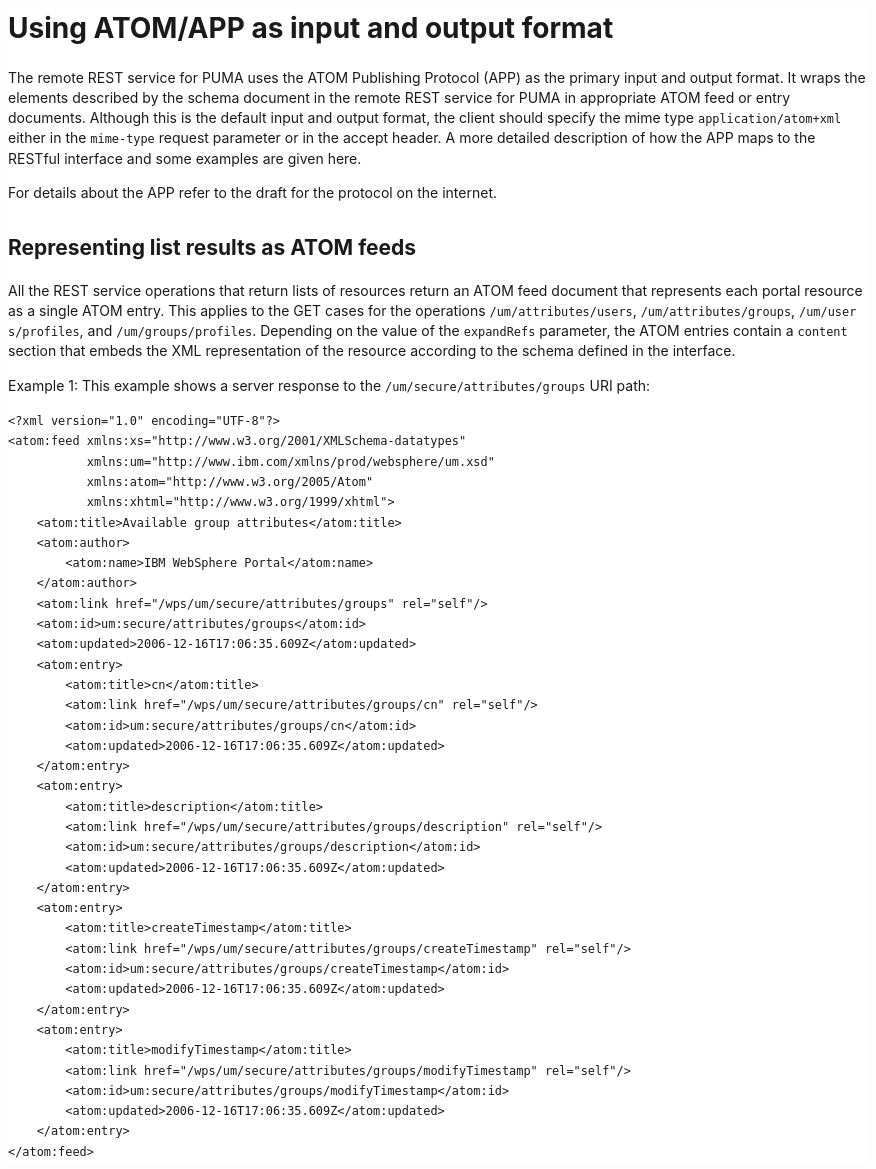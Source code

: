 # Using ATOM/APP as input and output format

The remote REST service for PUMA uses the ATOM Publishing Protocol \(APP\) as the primary input and output format. It wraps the elements described by the schema document in the remote REST service for PUMA in appropriate ATOM feed or entry documents. Although this is the default input and output format, the client should specify the mime type `application/atom+xml` either in the `mime-type` request parameter or in the accept header. A more detailed description of how the APP maps to the RESTful interface and some examples are given here.

For details about the APP refer to the draft for the protocol on the internet.

## Representing list results as ATOM feeds

All the REST service operations that return lists of resources return an ATOM feed document that represents each portal resource as a single ATOM entry. This applies to the GET cases for the operations `/um/attributes/users`, `/um/attributes/groups`, `/um/users/profiles`, and `/um/groups/profiles`. Depending on the value of the `expandRefs` parameter, the ATOM entries contain a `content` section that embeds the XML representation of the resource according to the schema defined in the interface.

Example 1: This example shows a server response to the `/um/secure/attributes/groups` URI path:

```
<?xml version="1.0" encoding="UTF-8"?>
<atom:feed xmlns:xs="http://www.w3.org/2001/XMLSchema-datatypes" 
           xmlns:um="http://www.ibm.com/xmlns/prod/websphere/um.xsd" 
           xmlns:atom="http://www.w3.org/2005/Atom" 
           xmlns:xhtml="http://www.w3.org/1999/xhtml">
    <atom:title>Available group attributes</atom:title>
    <atom:author>
        <atom:name>IBM WebSphere Portal</atom:name>
    </atom:author>
    <atom:link href="/wps/um/secure/attributes/groups" rel="self"/>
    <atom:id>um:secure/attributes/groups</atom:id>
    <atom:updated>2006-12-16T17:06:35.609Z</atom:updated>
    <atom:entry>
        <atom:title>cn</atom:title>
        <atom:link href="/wps/um/secure/attributes/groups/cn" rel="self"/>
        <atom:id>um:secure/attributes/groups/cn</atom:id>
        <atom:updated>2006-12-16T17:06:35.609Z</atom:updated>
    </atom:entry>
    <atom:entry>
        <atom:title>description</atom:title>
        <atom:link href="/wps/um/secure/attributes/groups/description" rel="self"/>
        <atom:id>um:secure/attributes/groups/description</atom:id>
        <atom:updated>2006-12-16T17:06:35.609Z</atom:updated>
    </atom:entry>
    <atom:entry>
        <atom:title>createTimestamp</atom:title>
        <atom:link href="/wps/um/secure/attributes/groups/createTimestamp" rel="self"/>
        <atom:id>um:secure/attributes/groups/createTimestamp</atom:id>
        <atom:updated>2006-12-16T17:06:35.609Z</atom:updated>
    </atom:entry>
    <atom:entry>
        <atom:title>modifyTimestamp</atom:title>
        <atom:link href="/wps/um/secure/attributes/groups/modifyTimestamp" rel="self"/>
        <atom:id>um:secure/attributes/groups/modifyTimestamp</atom:id>
        <atom:updated>2006-12-16T17:06:35.609Z</atom:updated>
    </atom:entry>
</atom:feed>

```
